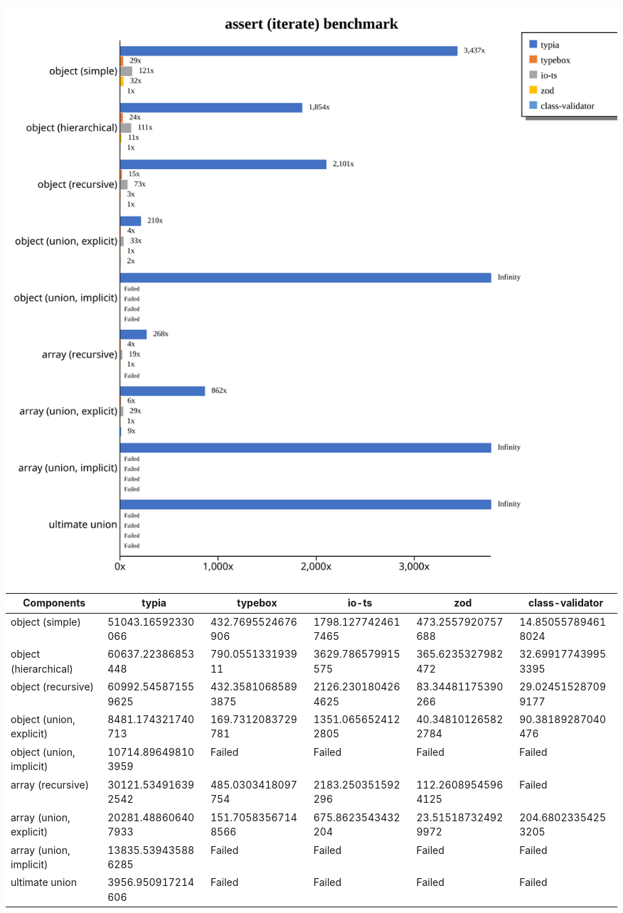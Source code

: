 ![assert (iterate) benchmark](images/assert_po_iterate_pc.svg)

 Components | typia | typebox | io-ts | zod | class-validator 
------------|-------|---------|-------|-----|-----------------
object (simple) | 51043.16592330066 | 432.7695524676906 | 1798.1277424617465 | 473.2557920757688 | 14.850557894618024
object (hierarchical) | 60637.22386853448 | 790.055133193911 | 3629.786579915575 | 365.6235327982472 | 32.699177439953395
object (recursive) | 60992.545871559625 | 432.35810685893875 | 2126.2301804264625 | 83.34481175390266 | 29.024515287099177
object (union, explicit) | 8481.174321740713 | 169.7312083729781 | 1351.0656524122805 | 40.348101265822784 | 90.38189287040476
object (union, implicit) | 10714.896498103959 | Failed | Failed | Failed | Failed
array (recursive) | 30121.534916392542 | 485.0303418097754 | 2183.250351592296 | 112.26089545964125 | Failed
array (union, explicit) | 20281.488606407933 | 151.70583567148566 | 675.8623543432204 | 23.515187324929972 | 204.68023354253205
array (union, implicit) | 13835.539435886285 | Failed | Failed | Failed | Failed
ultimate union | 3956.950917214606 | Failed | Failed | Failed | Failed

